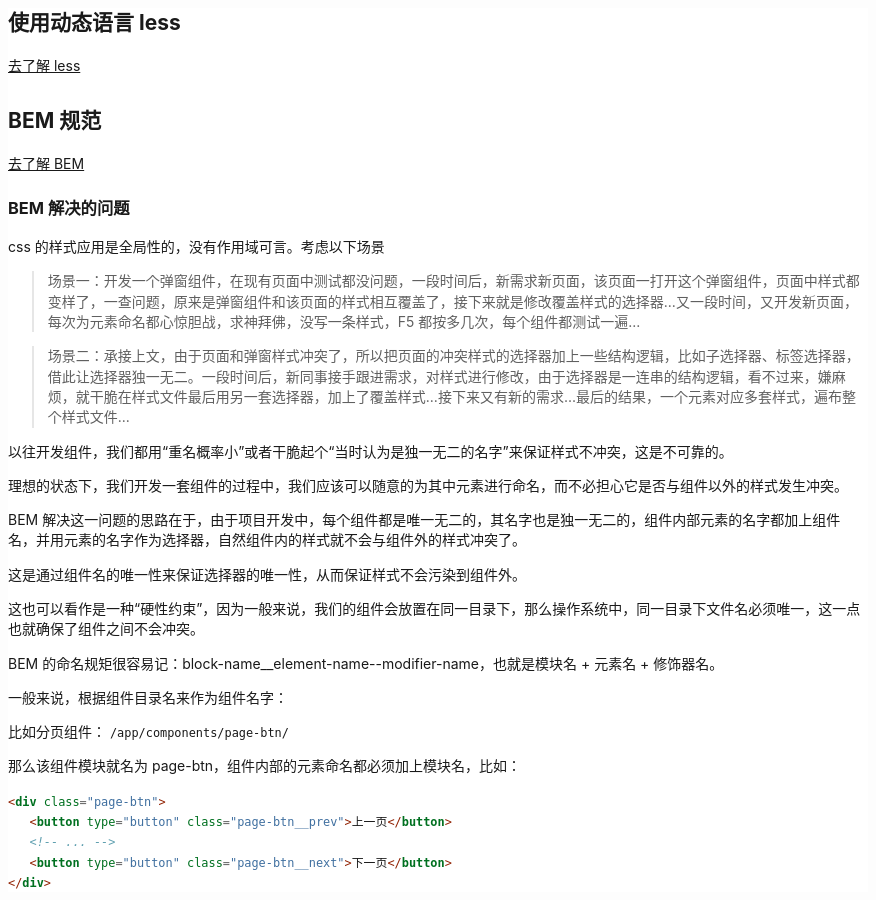 ## 使用动态语言 less

[去了解 less](http://www.bootcss.com/p/lesscss/)


## BEM 规范

[去了解 BEM](https://en.bem.info/methodology/quick-start/)

### BEM 解决的问题

css 的样式应用是全局性的，没有作用域可言。考虑以下场景

> 场景一：开发一个弹窗组件，在现有页面中测试都没问题，一段时间后，新需求新页面，该页面一打开这个弹窗组件，页面中样式都变样了，一查问题，原来是弹窗组件和该页面的样式相互覆盖了，接下来就是修改覆盖样式的选择器...又一段时间，又开发新页面，每次为元素命名都心惊胆战，求神拜佛，没写一条样式，F5 都按多几次，每个组件都测试一遍...

> 场景二：承接上文，由于页面和弹窗样式冲突了，所以把页面的冲突样式的选择器加上一些结构逻辑，比如子选择器、标签选择器，借此让选择器独一无二。一段时间后，新同事接手跟进需求，对样式进行修改，由于选择器是一连串的结构逻辑，看不过来，嫌麻烦，就干脆在样式文件最后用另一套选择器，加上了覆盖样式...接下来又有新的需求...最后的结果，一个元素对应多套样式，遍布整个样式文件...

以往开发组件，我们都用“重名概率小”或者干脆起个“当时认为是独一无二的名字”来保证样式不冲突，这是不可靠的。

理想的状态下，我们开发一套组件的过程中，我们应该可以随意的为其中元素进行命名，而不必担心它是否与组件以外的样式发生冲突。

BEM 解决这一问题的思路在于，由于项目开发中，每个组件都是唯一无二的，其名字也是独一无二的，组件内部元素的名字都加上组件名，并用元素的名字作为选择器，自然组件内的样式就不会与组件外的样式冲突了。

这是通过组件名的唯一性来保证选择器的唯一性，从而保证样式不会污染到组件外。

这也可以看作是一种“硬性约束”，因为一般来说，我们的组件会放置在同一目录下，那么操作系统中，同一目录下文件名必须唯一，这一点也就确保了组件之间不会冲突。

BEM 的命名规矩很容易记：block-name\_\_element-name--modifier-name，也就是模块名 + 元素名 + 修饰器名。

一般来说，根据组件目录名来作为组件名字：

比如分页组件：
`/app/components/page-btn/`

那么该组件模块就名为 page-btn，组件内部的元素命名都必须加上模块名，比如：

```html
<div class="page-btn">
   <button type="button" class="page-btn__prev">上一页</button>
   <!-- ... -->
   <button type="button" class="page-btn__next">下一页</button>
</div>
```